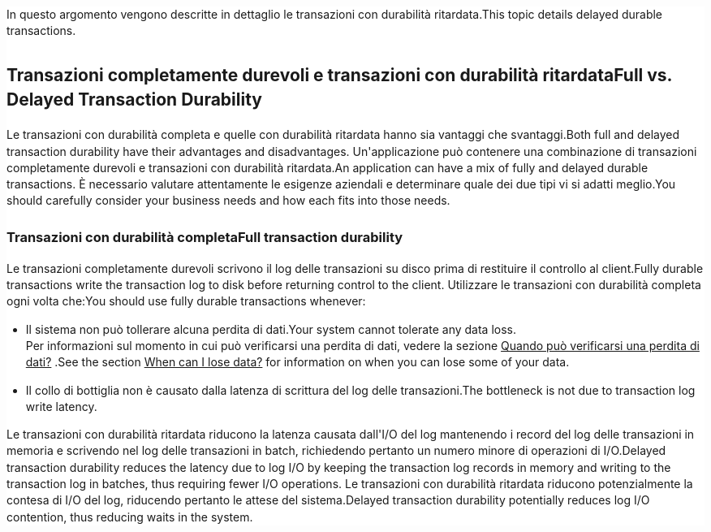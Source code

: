  <span data-ttu-id="80482-108">In questo argomento vengono descritte in dettaglio le transazioni con durabilità ritardata.</span><span class="sxs-lookup"><span data-stu-id="80482-108">This topic details delayed durable transactions.</span></span>  
  
## <a name="full-vs-delayed-transaction-durability"></a><span data-ttu-id="80482-109">Transazioni completamente durevoli e  transazioni con durabilità ritardata</span><span class="sxs-lookup"><span data-stu-id="80482-109">Full vs. Delayed Transaction Durability</span></span>  
 <span data-ttu-id="80482-110">Le transazioni con durabilità completa e quelle con durabilità ritardata hanno sia vantaggi che svantaggi.</span><span class="sxs-lookup"><span data-stu-id="80482-110">Both full and delayed transaction durability have their advantages and disadvantages.</span></span> <span data-ttu-id="80482-111">Un'applicazione può contenere una combinazione di transazioni completamente durevoli e transazioni con durabilità ritardata.</span><span class="sxs-lookup"><span data-stu-id="80482-111">An application can have a mix of fully and delayed durable transactions.</span></span> <span data-ttu-id="80482-112">È necessario valutare attentamente le esigenze aziendali e determinare quale dei due tipi vi si adatti meglio.</span><span class="sxs-lookup"><span data-stu-id="80482-112">You should carefully consider your business needs and how each fits into those needs.</span></span>  
  
### <a name="full-transaction-durability"></a><span data-ttu-id="80482-113">Transazioni con durabilità completa</span><span class="sxs-lookup"><span data-stu-id="80482-113">Full transaction durability</span></span>  
 <span data-ttu-id="80482-114">Le transazioni completamente durevoli scrivono il log delle transazioni su disco prima di restituire il controllo al client.</span><span class="sxs-lookup"><span data-stu-id="80482-114">Fully durable transactions write the transaction log to disk before returning control to the client.</span></span> <span data-ttu-id="80482-115">Utilizzare le transazioni con durabilità completa ogni volta che:</span><span class="sxs-lookup"><span data-stu-id="80482-115">You should use fully durable transactions whenever:</span></span>  
  
-   <span data-ttu-id="80482-116">Il sistema non può tollerare alcuna perdita di dati.</span><span class="sxs-lookup"><span data-stu-id="80482-116">Your system cannot tolerate any data loss.</span></span>   
    <span data-ttu-id="80482-117">Per informazioni sul momento in cui può verificarsi una perdita di dati, vedere la sezione [Quando può verificarsi una perdita di dati?](#when-can-i-lose-data) .</span><span class="sxs-lookup"><span data-stu-id="80482-117">See the section [When can I lose data?](#when-can-i-lose-data) for information on when you can lose some of your data.</span></span>  
  
-   <span data-ttu-id="80482-118">Il collo di bottiglia non è causato dalla latenza di scrittura del log delle transazioni.</span><span class="sxs-lookup"><span data-stu-id="80482-118">The bottleneck is not due to transaction log write latency.</span></span>  
  
 <span data-ttu-id="80482-119">Le transazioni con durabilità ritardata riducono la latenza causata dall'I/O del log mantenendo i record del log delle transazioni in memoria e scrivendo nel log delle transazioni in batch, richiedendo pertanto un numero minore di operazioni di I/O.</span><span class="sxs-lookup"><span data-stu-id="80482-119">Delayed transaction durability reduces the latency due to log I/O by keeping the transaction log records in memory and writing to the transaction log in batches, thus requiring fewer I/O operations.</span></span> <span data-ttu-id="80482-120">Le transazioni con durabilità ritardata riducono potenzialmente la contesa di I/O del log, riducendo pertanto le attese del sistema.</span><span class="sxs-lookup"><span data-stu-id="80482-120">Delayed transaction durability potentially reduces log I/O contention, thus reducing waits in the system.</span></span>  
  
